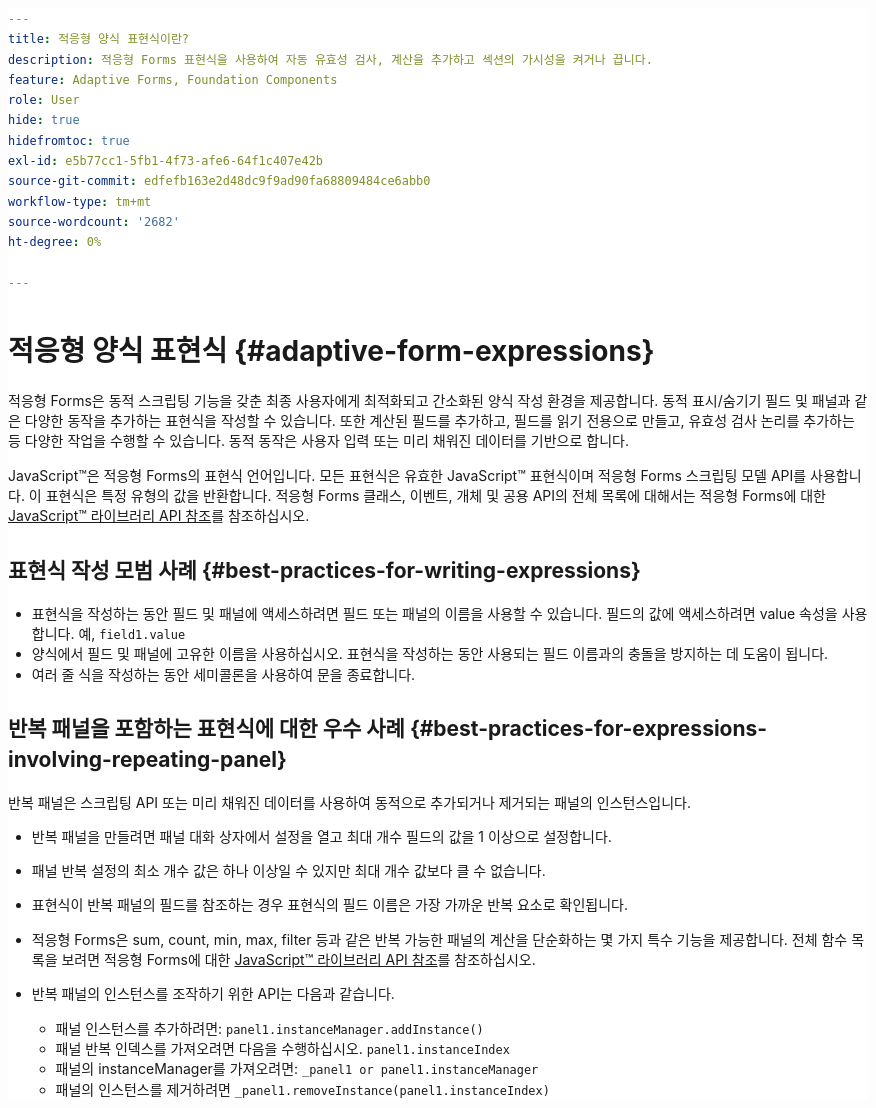 ```yaml
---
title: 적응형 양식 표현식이란?
description: 적응형 Forms 표현식을 사용하여 자동 유효성 검사, 계산을 추가하고 섹션의 가시성을 켜거나 끕니다.
feature: Adaptive Forms, Foundation Components
role: User
hide: true
hidefromtoc: true
exl-id: e5b77cc1-5fb1-4f73-afe6-64f1c407e42b
source-git-commit: edfefb163e2d48dc9f9ad90fa68809484ce6abb0
workflow-type: tm+mt
source-wordcount: '2682'
ht-degree: 0%

---
```


# 적응형 양식 표현식 {#adaptive-form-expressions}

적응형 Forms은 동적 스크립팅 기능을 갖춘 최종 사용자에게 최적화되고 간소화된 양식 작성 환경을 제공합니다. 동적 표시/숨기기 필드 및 패널과 같은 다양한 동작을 추가하는 표현식을 작성할 수 있습니다. 또한 계산된 필드를 추가하고, 필드를 읽기 전용으로 만들고, 유효성 검사 논리를 추가하는 등 다양한 작업을 수행할 수 있습니다. 동적 동작은 사용자 입력 또는 미리 채워진 데이터를 기반으로 합니다.

JavaScript™은 적응형 Forms의 표현식 언어입니다. 모든 표현식은 유효한 JavaScript™ 표현식이며 적응형 Forms 스크립팅 모델 API를 사용합니다. 이 표현식은 특정 유형의 값을 반환합니다. 적응형 Forms 클래스, 이벤트, 개체 및 공용 API의 전체 목록에 대해서는 적응형 Forms에 대한 [JavaScript™ 라이브러리 API 참조](https://helpx.adobe.com/kr/experience-manager/6-5/forms/javascript-api/index.html)를 참조하십시오.

## 표현식 작성 모범 사례 {#best-practices-for-writing-expressions}

* 표현식을 작성하는 동안 필드 및 패널에 액세스하려면 필드 또는 패널의 이름을 사용할 수 있습니다. 필드의 값에 액세스하려면 value 속성을 사용합니다. 예, `field1.value`
* 양식에서 필드 및 패널에 고유한 이름을 사용하십시오. 표현식을 작성하는 동안 사용되는 필드 이름과의 충돌을 방지하는 데 도움이 됩니다.
* 여러 줄 식을 작성하는 동안 세미콜론을 사용하여 문을 종료합니다.

## 반복 패널을 포함하는 표현식에 대한 우수 사례 {#best-practices-for-expressions-involving-repeating-panel}

반복 패널은 스크립팅 API 또는 미리 채워진 데이터를 사용하여 동적으로 추가되거나 제거되는 패널의 인스턴스입니다. 

* 반복 패널을 만들려면 패널 대화 상자에서 설정을 열고 최대 개수 필드의 값을 1 이상으로 설정합니다.
* 패널 반복 설정의 최소 개수 값은 하나 이상일 수 있지만 최대 개수 값보다 클 수 없습니다.
* 표현식이 반복 패널의 필드를 참조하는 경우 표현식의 필드 이름은 가장 가까운 반복 요소로 확인됩니다.
* 적응형 Forms은 sum, count, min, max, filter 등과 같은 반복 가능한 패널의 계산을 단순화하는 몇 가지 특수 기능을 제공합니다. 전체 함수 목록을 보려면 적응형 Forms에 대한 [JavaScript™ 라이브러리 API 참조](https://helpx.adobe.com/kr/aem-forms/6/javascript-api/af.html)를 참조하십시오.
* 반복 패널의 인스턴스를 조작하기 위한 API는 다음과 같습니다.

   * 패널 인스턴스를 추가하려면: `panel1.instanceManager.addInstance()`
   * 패널 반복 인덱스를 가져오려면 다음을 수행하십시오. `panel1.instanceIndex`
   * 패널의 instanceManager를 가져오려면: `_panel1 or panel1.instanceManager`
   * 패널의 인스턴스를 제거하려면 `_panel1.removeInstance(panel1.instanceIndex)`

